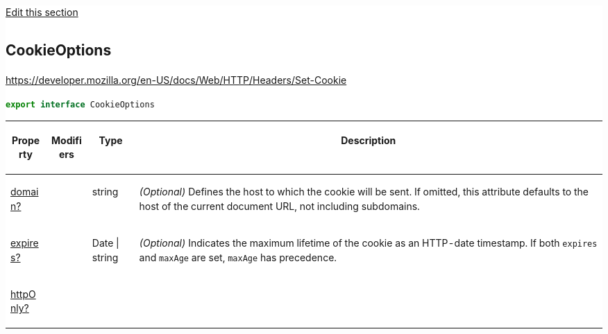 [Edit this section](https://github.com/KhulnaSoft/qwik/tree/main/packages/qwik-city/src/middleware/request-handler/types.ts)

## CookieOptions

https://developer.mozilla.org/en-US/docs/Web/HTTP/Headers/Set-Cookie

```typescript
export interface CookieOptions
```

<table><thead><tr><th>

Property

</th><th>

Modifiers

</th><th>

Type

</th><th>

Description

</th></tr></thead>
<tbody><tr><td>

[domain?](#)

</td><td>

</td><td>

string

</td><td>

_(Optional)_ Defines the host to which the cookie will be sent. If omitted, this attribute defaults to the host of the current document URL, not including subdomains.

</td></tr>
<tr><td>

[expires?](#)

</td><td>

</td><td>

Date \| string

</td><td>

_(Optional)_ Indicates the maximum lifetime of the cookie as an HTTP-date timestamp. If both `expires` and `maxAge` are set, `maxAge` has precedence.

</td></tr>
<tr><td>

[httpOnly?](#)
